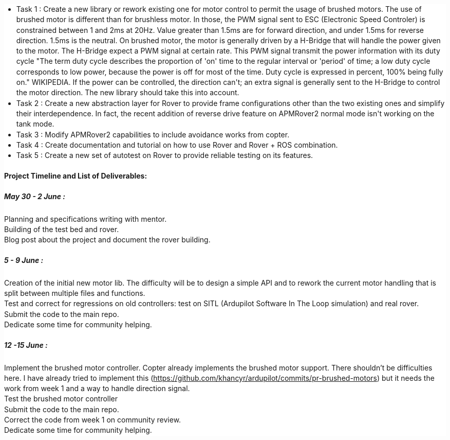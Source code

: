 
 - Task 1 : Create a new library or rework existing one for motor
   control to permit the usage of brushed motors. The use of brushed
   motor is different than for brushless motor. In those, the PWM signal
   sent to ESC (Electronic Speed Controler) is constrained between 1 and
   2ms at 20Hz. Value greater than 1.5ms are for forward direction, and
   under 1.5ms for reverse direction. 1.5ms is the neutral. On brushed
   motor, the motor is generally driven by a H-Bridge that will handle
   the power given to the motor. The H-Bridge expect a PWM signal at
   certain rate. This PWM signal transmit the power information with its
   duty cycle "The term duty cycle describes the proportion of 'on' time
   to the regular interval or 'period' of time; a low duty cycle
   corresponds to low power, because the power is off for most of the
   time. Duty cycle is expressed in percent, 100% being fully on."
   WIKIPEDIA. If the power can be controlled, the direction can't; an
   extra signal is generally sent to the H-Bridge to control the motor
   direction. The new library should take this into account.
 - Task 2 : Create a new abstraction layer for Rover to provide frame
   configurations other than the two existing ones and simplify their
   interdependence. In fact, the recent addition of reverse drive
   feature on APMRover2 normal mode isn't working on the tank mode.
 - Task 3 : Modify APMRover2 capabilities to include avoidance works
   from copter.
 - Task 4 : Create documentation and tutorial on how to use Rover and
   Rover + ROS combination.
 - Task 5 : Create a new set of autotest on Rover to provide reliable
   testing on its features.

 
#### Project Timeline and List of Deliverables:
 
##### May 30 - 2 June : 
Planning and specifications writing with mentor.  
Building of the test bed and rover.  
Blog post about the project and document the rover building.  

##### 5 - 9 June :
Creation of the initial new motor lib. The difficulty will be to design a simple API and to rework the current motor handling that is split between multiple files and functions.  
Test and correct for regressions on old controllers: test on SITL (Ardupilot Software In The Loop simulation) and real rover.  
Submit the code to the main repo.  
Dedicate some time for community helping.  

##### 12 -15 June :
Implement the brushed motor controller. Copter already implements the brushed motor support. There shouldn’t be difficulties here. I have already tried to implement this (https://github.com/khancyr/ardupilot/commits/pr-brushed-motors) but it needs the work from week 1 and a way to handle direction signal.  
Test the brushed motor controller  
Submit the code to the main repo.  
Correct the code from week 1 on community review.  
Dedicate some time for community helping.  
